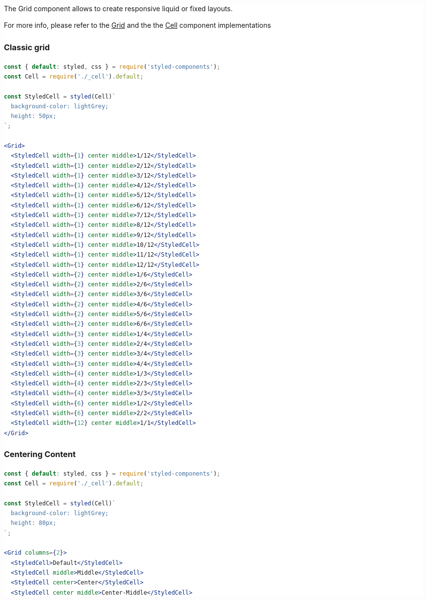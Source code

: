 The Grid component allows to create responsive liquid or fixed layouts.

For more info, please refer to the <a href="https://github.com/gazpachu/sugui/tree/master/src/components/grid/index.jsx" target="_blank">Grid</a> and the the <a href="https://github.com/gazpachu/sugui/tree/master/src/components/grid/_cell.jsx" target="_blank">Cell</a> component implementations

### Classic grid

```jsx
const { default: styled, css } = require('styled-components');
const Cell = require('./_cell').default;

const StyledCell = styled(Cell)`
  background-color: lightGrey;
  height: 50px;
`;

<Grid>
  <StyledCell width={1} center middle>1/12</StyledCell>
  <StyledCell width={1} center middle>2/12</StyledCell>
  <StyledCell width={1} center middle>3/12</StyledCell>
  <StyledCell width={1} center middle>4/12</StyledCell>
  <StyledCell width={1} center middle>5/12</StyledCell>
  <StyledCell width={1} center middle>6/12</StyledCell>
  <StyledCell width={1} center middle>7/12</StyledCell>
  <StyledCell width={1} center middle>8/12</StyledCell>
  <StyledCell width={1} center middle>9/12</StyledCell>
  <StyledCell width={1} center middle>10/12</StyledCell>
  <StyledCell width={1} center middle>11/12</StyledCell>
  <StyledCell width={1} center middle>12/12</StyledCell>
  <StyledCell width={2} center middle>1/6</StyledCell>
  <StyledCell width={2} center middle>2/6</StyledCell>
  <StyledCell width={2} center middle>3/6</StyledCell>
  <StyledCell width={2} center middle>4/6</StyledCell>
  <StyledCell width={2} center middle>5/6</StyledCell>
  <StyledCell width={2} center middle>6/6</StyledCell>
  <StyledCell width={3} center middle>1/4</StyledCell>
  <StyledCell width={3} center middle>2/4</StyledCell>
  <StyledCell width={3} center middle>3/4</StyledCell>
  <StyledCell width={3} center middle>4/4</StyledCell>
  <StyledCell width={4} center middle>1/3</StyledCell>
  <StyledCell width={4} center middle>2/3</StyledCell>
  <StyledCell width={4} center middle>3/3</StyledCell>
  <StyledCell width={6} center middle>1/2</StyledCell>
  <StyledCell width={6} center middle>2/2</StyledCell>
  <StyledCell width={12} center middle>1/1</StyledCell>
</Grid>
```

### Centering Content

```jsx
const { default: styled, css } = require('styled-components');
const Cell = require('./_cell').default;

const StyledCell = styled(Cell)`
  background-color: lightGrey;
  height: 80px;
`;

<Grid columns={2}>
  <StyledCell>Default</StyledCell>
  <StyledCell middle>Middle</StyledCell>
  <StyledCell center>Center</StyledCell>
  <StyledCell center middle>Center-Middle</StyledCell>
```